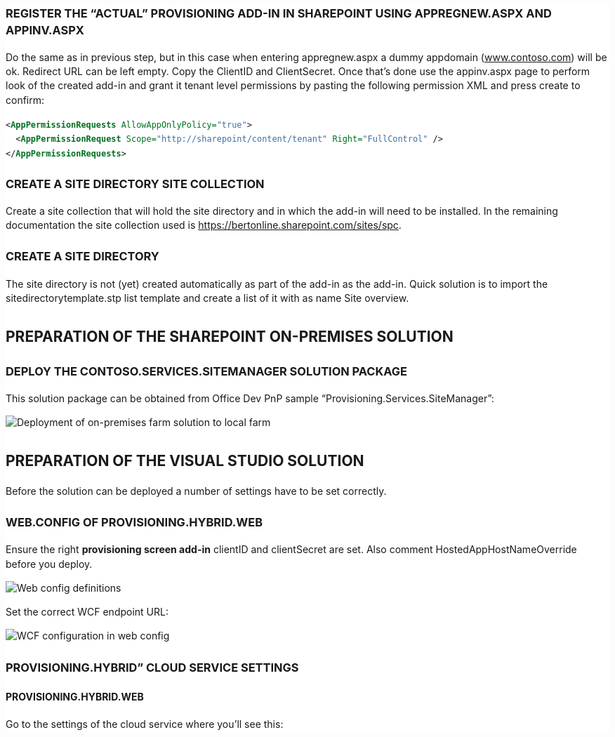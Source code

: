### REGISTER THE “ACTUAL” PROVISIONING ADD-IN IN SHAREPOINT USING APPREGNEW.ASPX AND APPINV.ASPX ###
Do the same as in previous step, but in this case when entering appregnew.aspx a dummy appdomain (www.contoso.com) will be ok. Redirect URL can be left empty. Copy the ClientID and ClientSecret. Once that’s done use the appinv.aspx page to perform look of the created add-in and grant it tenant level permissions by pasting the following permission XML and press create to confirm:

```XML
<AppPermissionRequests AllowAppOnlyPolicy="true">
  <AppPermissionRequest Scope="http://sharepoint/content/tenant" Right="FullControl" />
</AppPermissionRequests>
```

### CREATE A SITE DIRECTORY SITE COLLECTION ###
Create a site collection that will hold the site directory and in which the add-in will need to be installed. In the remaining documentation the site collection used is https://bertonline.sharepoint.com/sites/spc.

### CREATE A SITE DIRECTORY ###
The site directory is not (yet) created automatically as part of the add-in as the add-in. Quick solution is to import the sitedirectorytemplate.stp list template and create a list of it with as name Site overview.

## PREPARATION OF THE SHAREPOINT ON-PREMISES SOLUTION ##

### DEPLOY THE CONTOSO.SERVICES.SITEMANAGER SOLUTION PACKAGE ###
This solution package can be obtained from Office Dev PnP sample “Provisioning.Services.SiteManager”:

![Deployment of on-premises farm solution to local farm](http://i.imgur.com/COPGBdd.png)

## PREPARATION OF THE VISUAL STUDIO SOLUTION ##
Before the solution can be deployed a number of settings have to be set correctly.

### WEB.CONFIG OF PROVISIONING.HYBRID.WEB ###
Ensure the right **provisioning screen add-in** clientID and clientSecret are set. Also comment HostedAppHostNameOverride before you deploy.

![Web config definitions](http://i.imgur.com/7NqQc3h.png)

Set the correct WCF endpoint URL:

![WCF configuration in web config](http://i.imgur.com/ljS0tSF.png)

### PROVISIONING.HYBRID” CLOUD SERVICE SETTINGS ###

#### PROVISIONING.HYBRID.WEB ####
Go to the settings of the cloud service where you’ll see this:
